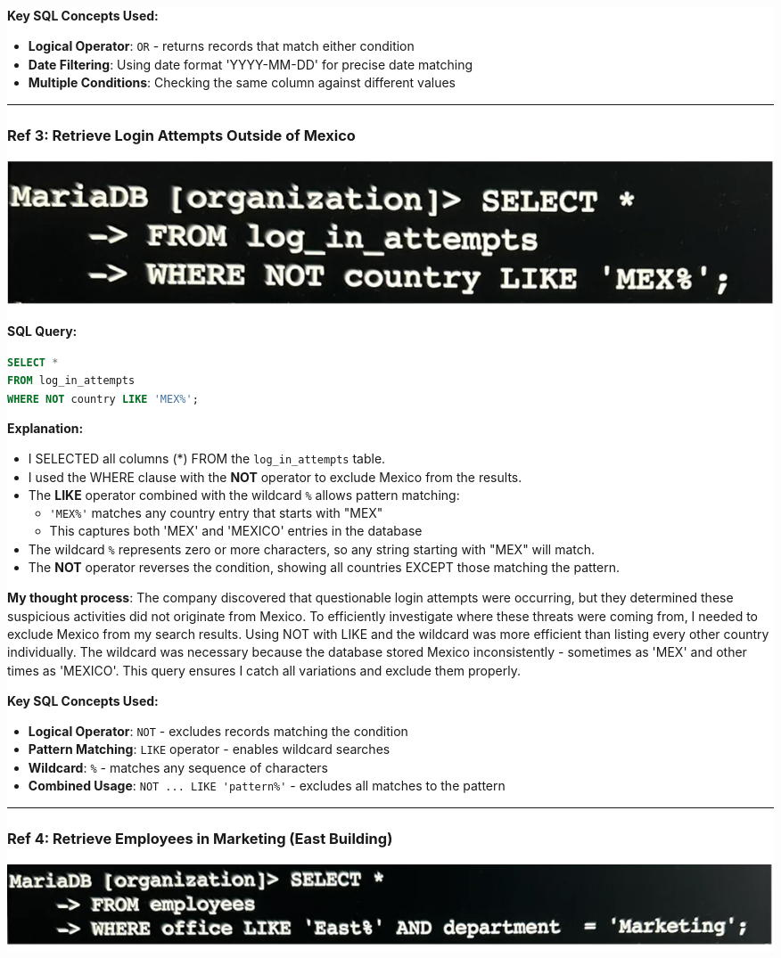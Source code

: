 **Key SQL Concepts Used:**
- **Logical Operator**: `OR` - returns records that match either condition
- **Date Filtering**: Using date format 'YYYY-MM-DD' for precise date matching
- **Multiple Conditions**: Checking the same column against different values

---

### Ref 3: Retrieve Login Attempts Outside of Mexico
![Login Attempts Outside Mexico](images/outside-mexico-logins.png)

**SQL Query:**
```sql
SELECT *
FROM log_in_attempts
WHERE NOT country LIKE 'MEX%';
```

**Explanation:**
- I SELECTED all columns (*) FROM the `log_in_attempts` table.
- I used the WHERE clause with the **NOT** operator to exclude Mexico from the results.
- The **LIKE** operator combined with the wildcard `%` allows pattern matching:
  - `'MEX%'` matches any country entry that starts with "MEX"
  - This captures both 'MEX' and 'MEXICO' entries in the database
- The wildcard `%` represents zero or more characters, so any string starting with "MEX" will match.
- The **NOT** operator reverses the condition, showing all countries EXCEPT those matching the pattern.

**My thought process**: The company discovered that questionable login attempts were occurring, but they determined these suspicious activities did not originate from Mexico. To efficiently investigate where these threats were coming from, I needed to exclude Mexico from my search results. Using NOT with LIKE and the wildcard was more efficient than listing every other country individually. The wildcard was necessary because the database stored Mexico inconsistently - sometimes as 'MEX' and other times as 'MEXICO'. This query ensures I catch all variations and exclude them properly.

**Key SQL Concepts Used:**
- **Logical Operator**: `NOT` - excludes records matching the condition
- **Pattern Matching**: `LIKE` operator - enables wildcard searches
- **Wildcard**: `%` - matches any sequence of characters
- **Combined Usage**: `NOT ... LIKE 'pattern%'` - excludes all matches to the pattern

---

### Ref 4: Retrieve Employees in Marketing (East Building)
![Marketing Employees East Building](images/marketing-east-employees.png)
